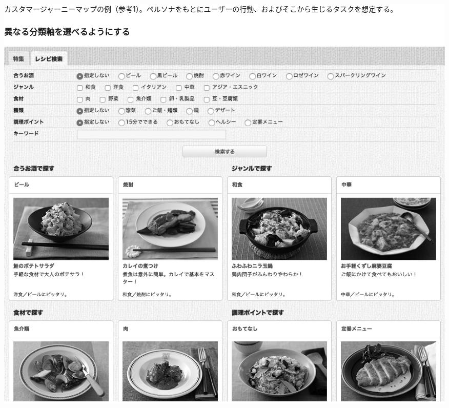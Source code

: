 
カスタマージャーニーマップの例（参考1）。ペルソナをもとにユーザーの行動、およびそこから生じるタスクを想定する。

### 異なる分類軸を選べるようにする

![図](../img/4-1-ok02.png)
